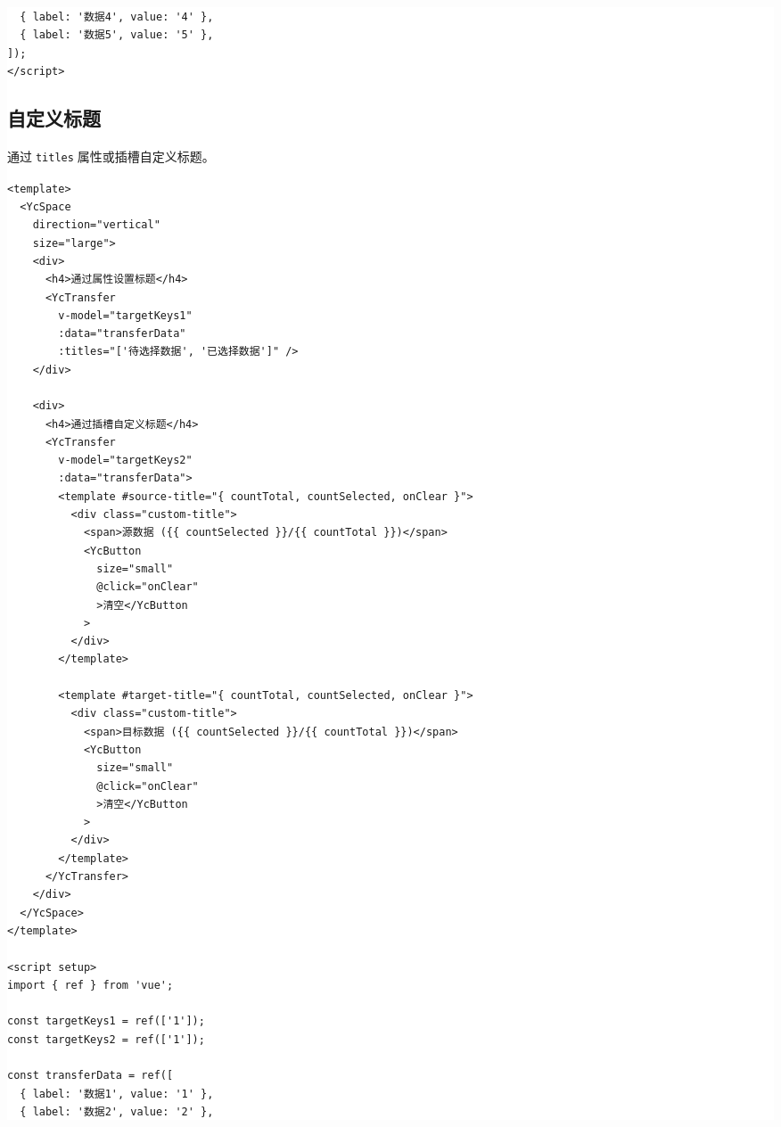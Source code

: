 ```vue
  { label: '数据4', value: '4' },
  { label: '数据5', value: '5' },
]);
</script>
```

## 自定义标题

通过 `titles` 属性或插槽自定义标题。

```vue
<template>
  <YcSpace
    direction="vertical"
    size="large">
    <div>
      <h4>通过属性设置标题</h4>
      <YcTransfer
        v-model="targetKeys1"
        :data="transferData"
        :titles="['待选择数据', '已选择数据']" />
    </div>

    <div>
      <h4>通过插槽自定义标题</h4>
      <YcTransfer
        v-model="targetKeys2"
        :data="transferData">
        <template #source-title="{ countTotal, countSelected, onClear }">
          <div class="custom-title">
            <span>源数据 ({{ countSelected }}/{{ countTotal }})</span>
            <YcButton
              size="small"
              @click="onClear"
              >清空</YcButton
            >
          </div>
        </template>

        <template #target-title="{ countTotal, countSelected, onClear }">
          <div class="custom-title">
            <span>目标数据 ({{ countSelected }}/{{ countTotal }})</span>
            <YcButton
              size="small"
              @click="onClear"
              >清空</YcButton
            >
          </div>
        </template>
      </YcTransfer>
    </div>
  </YcSpace>
</template>

<script setup>
import { ref } from 'vue';

const targetKeys1 = ref(['1']);
const targetKeys2 = ref(['1']);

const transferData = ref([
  { label: '数据1', value: '1' },
  { label: '数据2', value: '2' },
```